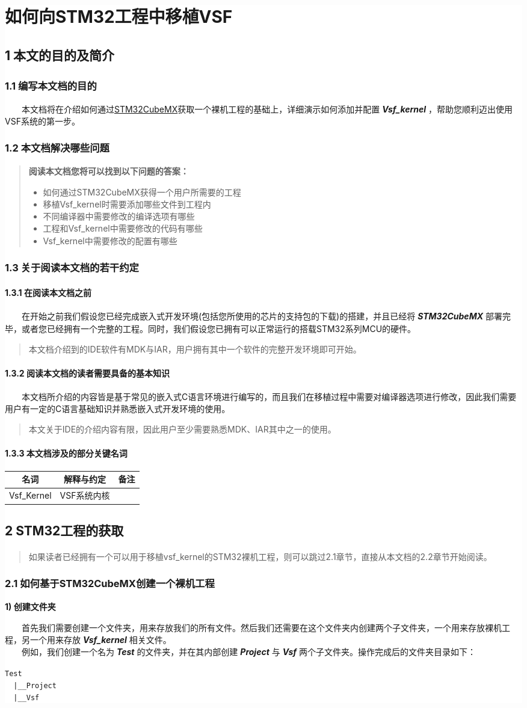 #  如何向STM32工程中移植VSF

##  1 本文的目的及简介  
###  1.1 编写本文档的目的  

&emsp;&emsp;本文档将在介绍如何通过[STM32CubeMX](https://www.st.com/zh/development-tools/stm32cubemx.html)获取一个裸机工程的基础上，详细演示如何添加并配置 ***Vsf\_kernel*** ，帮助您顺利迈出使用VSF系统的第一步。  

###  1.2 本文档解决哪些问题  

>**阅读本文档您将可以找到以下问题的答案：**
>- 如何通过STM32CubeMX获得一个用户所需要的工程
>- 移植Vsf\_kernel时需要添加哪些文件到工程内
>- 不同编译器中需要修改的编译选项有哪些
>- 工程和Vsf\_kernel中需要修改的代码有哪些
>- Vsf\_kernel中需要修改的配置有哪些

###  1.3 关于阅读本文档的若干约定  
####  1.3.1 在阅读本文档之前  

&emsp;&emsp;在开始之前我们假设您已经完成嵌入式开发环境(包括您所使用的芯片的支持包的下载)的搭建，并且已经将 ***STM32CubeMX*** 部署完毕，或者您已经拥有一个完整的工程。同时，我们假设您已拥有可以正常运行的搭载STM32系列MCU的硬件。  

>本文档介绍到的IDE软件有MDK与IAR，用户拥有其中一个软件的完整开发环境即可开始。

####  1.3.2 阅读本文档的读者需要具备的基本知识  

&emsp;&emsp;本文档所介绍的内容皆是基于常见的嵌入式C语言环境进行编写的，而且我们在移植过程中需要对编译器选项进行修改，因此我们需要用户有一定的C语言基础知识并熟悉嵌入式开发环境的使用。

>本文关于IDE的介绍内容有限，因此用户至少需要熟悉MDK、IAR其中之一的使用。

####  1.3.3 本文档涉及的部分关键名词  

|    名词    | 解释与约定  | 备注 |
| :--------: | ----------- | :--- |
| Vsf_Kernel | VSF系统内核 |      |

##  2 STM32工程的获取  

>如果读者已经拥有一个可以用于移植vsf\_kernel的STM32裸机工程，则可以跳过2.1章节，直接从本文档的2.2章节开始阅读。

###  2.1 如何基于STM32CubeMX创建一个裸机工程  
**1) 创建文件夹**  

&emsp;&emsp;首先我们需要创建一个文件夹，用来存放我们的所有文件。然后我们还需要在这个文件夹内创建两个子文件夹，一个用来存放裸机工程，另一个用来存放 ***Vsf\_kernel*** 相关文件。  
&emsp;&emsp;例如，我们创建一个名为 ***Test*** 的文件夹，并在其内部创建 ***Project*** 与 ***Vsf*** 两个子文件夹。操作完成后的文件夹目录如下：  

```
Test
  |__Project
  |__Vsf
```
